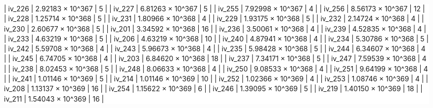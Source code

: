 | iv_226 | 2.92183 × 10^367 | 5 |
| iv_227 | 6.81263 × 10^367 | 5 |
| iv_255 | 7.92998 × 10^367 | 4 |
| iv_256 | 8.56173 × 10^367 | 12 |
| iv_228 | 1.25714 × 10^368 | 5 |
| iv_231 | 1.80966 × 10^368 | 4 |
| iv_229 | 1.93175 × 10^368 | 5 |
| iv_232 | 2.14724 × 10^368 | 4 |
| iv_230 | 2.60677 × 10^368 | 5 |
| iv_201 | 3.34592 × 10^368 | 16 |
| iv_236 | 3.50061 × 10^368 | 4 |
| iv_239 | 4.52835 × 10^368 | 4 |
| iv_233 | 4.63219 × 10^368 | 5 |
| iv_206 | 4.63219 × 10^368 | 10 |
| iv_240 | 4.87941 × 10^368 | 4 |
| iv_234 | 5.30786 × 10^368 | 5 |
| iv_242 | 5.59708 × 10^368 | 4 |
| iv_243 | 5.96673 × 10^368 | 4 |
| iv_235 | 5.98428 × 10^368 | 5 |
| iv_244 | 6.34607 × 10^368 | 4 |
| iv_245 | 6.74705 × 10^368 | 4 |
| iv_203 | 6.84620 × 10^368 | 18 |
| iv_237 | 7.34171 × 10^368 | 5 |
| iv_247 | 7.59539 × 10^368 | 4 |
| iv_238 | 8.02453 × 10^368 | 5 |
| iv_248 | 8.06633 × 10^368 | 4 |
| iv_250 | 9.08533 × 10^368 | 4 |
| iv_251 | 9.64199 × 10^368 | 4 |
| iv_241 | 1.01146 × 10^369 | 5 |
| iv_214 | 1.01146 × 10^369 | 10 |
| iv_252 | 1.02366 × 10^369 | 4 |
| iv_253 | 1.08746 × 10^369 | 4 |
| iv_208 | 1.13137 × 10^369 | 16 |
| iv_254 | 1.15622 × 10^369 | 6 |
| iv_246 | 1.39095 × 10^369 | 5 |
| iv_219 | 1.40150 × 10^369 | 18 |
| iv_211 | 1.54043 × 10^369 | 16 |